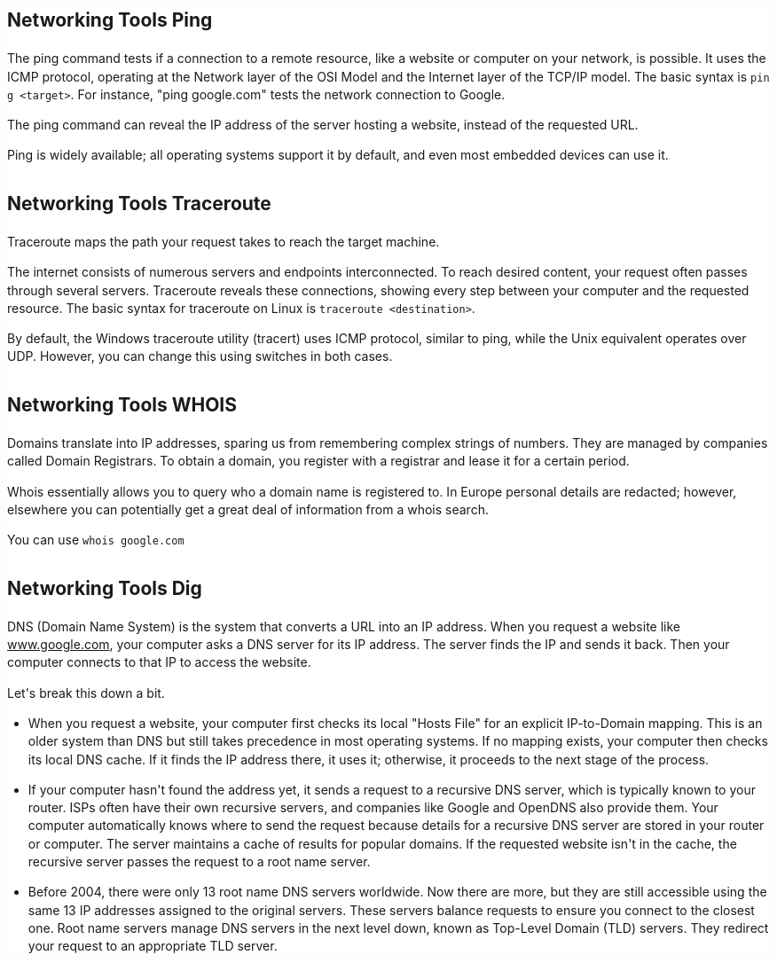 ## Networking Tools Ping
The ping command tests if a connection to a remote resource, like a website or computer on your network, is possible. It uses the ICMP protocol, operating at the Network layer of the OSI Model and the Internet layer of the TCP/IP model. The basic syntax is `ping <target>`. For instance, "ping google.com" tests the network connection to Google.

The ping command can reveal the IP address of the server hosting a website, instead of the requested URL.

Ping is widely available; all operating systems support it by default, and even most embedded devices can use it.

## Networking Tools Traceroute 
Traceroute maps the path your request takes to reach the target machine.

The internet consists of numerous servers and endpoints interconnected. To reach desired content, your request often passes through several servers. Traceroute reveals these connections, showing every step between your computer and the requested resource. The basic syntax for traceroute on Linux is `traceroute <destination>`.

By default, the Windows traceroute utility (tracert) uses ICMP protocol, similar to ping, while the Unix equivalent operates over UDP. However, you can change this using switches in both cases.
## Networking Tools WHOIS
Domains translate into IP addresses, sparing us from remembering complex strings of numbers. They are managed by companies called Domain Registrars. To obtain a domain, you register with a registrar and lease it for a certain period.

Whois essentially allows you to query who a domain name is registered to. In Europe personal details are redacted; however, elsewhere you can potentially get a great deal of information from a whois search.

You can use `whois google.com`
## Networking Tools Dig
DNS (Domain Name System) is the system that converts a URL into an IP address. When you request a website like www.google.com, your computer asks a DNS server for its IP address. The server finds the IP and sends it back. Then your computer connects to that IP to access the website.

Let's break this down a bit.

- When you request a website, your computer first checks its local "Hosts File" for an explicit IP-to-Domain mapping. This is an older system than DNS but still takes precedence in most operating systems. If no mapping exists, your computer then checks its local DNS cache. If it finds the IP address there, it uses it; otherwise, it proceeds to the next stage of the process.

- If your computer hasn't found the address yet, it sends a request to a recursive DNS server, which is typically known to your router. ISPs often have their own recursive servers, and companies like Google and OpenDNS also provide them. Your computer automatically knows where to send the request because details for a recursive DNS server are stored in your router or computer. The server maintains a cache of results for popular domains. If the requested website isn't in the cache, the recursive server passes the request to a root name server.

- Before 2004, there were only 13 root name DNS servers worldwide. Now there are more, but they are still accessible using the same 13 IP addresses assigned to the original servers. These servers balance requests to ensure you connect to the closest one. Root name servers manage DNS servers in the next level down, known as Top-Level Domain (TLD) servers. They redirect your request to an appropriate TLD server.
